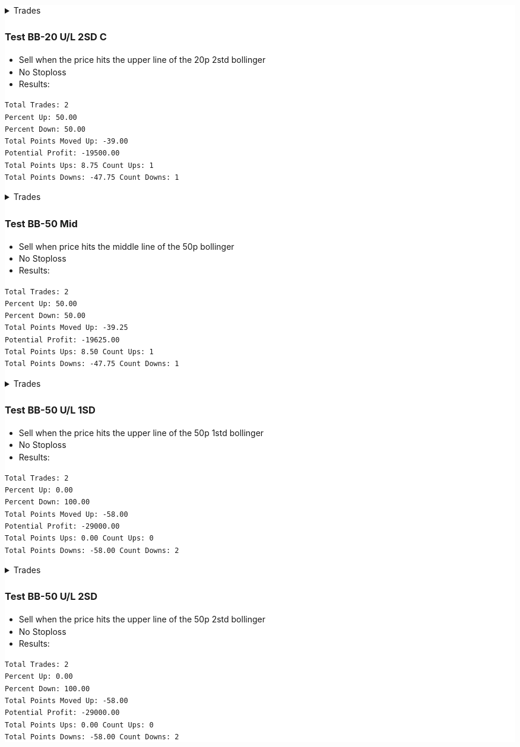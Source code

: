 <details><summary>Trades</summary></details>

### Test BB-20 U/L 2SD C
* Sell when the price hits the upper line of the 20p 2std bollinger
* No Stoploss
* Results:
```
Total Trades: 2
Percent Up: 50.00
Percent Down: 50.00
Total Points Moved Up: -39.00
Potential Profit: -19500.00
Total Points Ups: 8.75 Count Ups: 1
Total Points Downs: -47.75 Count Downs: 1
```

<details><summary>Trades</summary></details>

### Test BB-50 Mid
* Sell when price hits the middle line of the 50p bollinger
* No Stoploss
* Results:
```
Total Trades: 2
Percent Up: 50.00
Percent Down: 50.00
Total Points Moved Up: -39.25
Potential Profit: -19625.00
Total Points Ups: 8.50 Count Ups: 1
Total Points Downs: -47.75 Count Downs: 1
```

<details><summary>Trades</summary></details>

### Test BB-50 U/L 1SD
* Sell when the price hits the upper line of the 50p 1std bollinger
* No Stoploss
* Results:
```
Total Trades: 2
Percent Up: 0.00
Percent Down: 100.00
Total Points Moved Up: -58.00
Potential Profit: -29000.00
Total Points Ups: 0.00 Count Ups: 0
Total Points Downs: -58.00 Count Downs: 2
```

<details><summary>Trades</summary></details>

### Test BB-50 U/L 2SD
* Sell when the price hits the upper line of the 50p 2std bollinger
* No Stoploss
* Results:
```
Total Trades: 2
Percent Up: 0.00
Percent Down: 100.00
Total Points Moved Up: -58.00
Potential Profit: -29000.00
Total Points Ups: 0.00 Count Ups: 0
Total Points Downs: -58.00 Count Downs: 2
```
